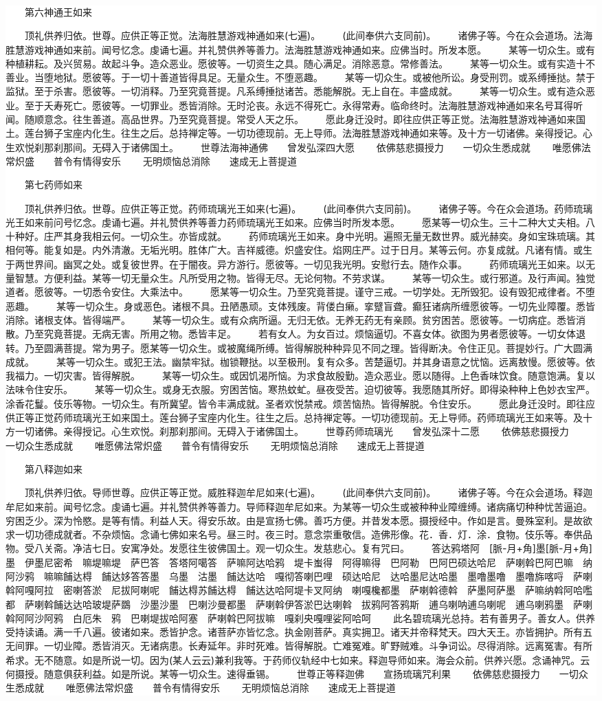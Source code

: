 　　第六神通王如来

　　顶礼供养归依。世尊。应供正等正觉。法海胜慧游戏神通如来(七遍)。
　　(此间奉供六支同前)。
　　诸佛子等。今在众会道场。法海胜慧游戏神通如来前。闻号忆念。虔诵七遍。并礼赞供养等善力。法海胜慧游戏神通如来。应佛当时。所发本愿。
　　某等一切众生。或有种植耕耘。及兴贸易。故起斗争。造众恶业。愿彼等。一切资生之具。随心满足。消除恶意。常修善法。
　　某等一切众生。或有实造十不善业。当堕地狱。愿彼等。于一切十善道皆得具足。无量众生。不堕恶趣。
　　某等一切众生。或被他所讼。身受刑罚。或系缚捶挞。禁于监狱。至于杀害。愿彼等。一切消释。乃至究竟菩提。凡系缚捶挞诸苦。悉能解脱。无上自在。丰盛成就。
　　某等一切众生。或有造众恶业。至于夭寿死亡。愿彼等。一切罪业。悉皆消除。无时沦丧。永远不得死亡。永得常寿。临命终时。法海胜慧游戏神通如来名号耳得听闻。随顺意念。往生善道。高品世界。乃至究竟菩提。常受人天之乐。
　　愿此身迁没时。即往应供正等正觉。法海胜慧游戏神通如来国土。莲台狮子宝座内化生。往生之后。总持禅定等。一切功德现前。无上导师。法海胜慧游戏神通如来等。及十方一切诸佛。亲得授记。心生欢悦刹那刹那间。无碍入于诸佛国土。
　　世尊法海神通佛　　曾发弘深四大愿
　　依佛慈悲摄授力　　一切众生悉成就
　　唯愿佛法常炽盛　　普令有情得安乐
　　无明烦恼总消除　　速成无上菩提道

　　第七药师如来

　　顶礼供养归依。世尊。应供正等正觉。药师琉璃光王如来(七遍)。
　　(此间奉供六支同前)。
　　诸佛子等。今在众会道场。药师琉璃光王如来前问号忆念。虔诵七遍。并礼赞供养等善力药师琉璃光王如来。应佛当时所发本愿。
　　愿某等一切众生。三十二种大丈夫相。八十种好。庄严其身我相云何。一切众生。亦皆成就。
　　药师琉璃光王如来。身中光明。遍照无量无数世界。威光赫奕。身如宝珠琉璃。其相何等。能复如是。内外清澈。无垢光明。胜体广大。吉祥威德。炽盛安住。焰网庄严。过于日月。某等云何。亦复成就。凡诸有情。或生于两世界间。幽冥之处。或复彼世界。在于闇夜。异方游行。愿彼等。一切见我光明。安慰行去。随作众事。
　　药师琉璃光王如来。以无量智慧。方便利益。某等一切无量众生。凡所受用之物。皆得无尽。无论何物。不劳求谋。
　　某等一切众生。或行邪道。及行声闻。独觉道者。愿彼等。一切悉令安住。大乘法中。
　　愿某等一切众生。乃至究竟菩提。谨守三戒。一切学处。无所毁犯。设有毁犯戒律者。不堕恶趣。
　　某等一切众生。身或恶色。诸根不具。丑陋愚顽。支体残废。背偻白癞。挛躄盲聋。癫狂诸病所缠愿彼等。一切先业障覆。悉皆消除。诸根支体。皆得端严。
　　某等一切众生。或有众病所逼。无归无依。无养无药无有亲顾。贫穷困苦。愿彼等。一切病症。悉皆消散。乃至究竟菩提。无病无害。所用之物。悉皆丰足。
　　若有女人。为女百过。烦恼逼切。不喜女体。欲图为男者愿彼等。一切女体退转。乃至圆满菩提。常为男子。愿某等一切众生。或被魔绳所缚。皆得解脱种种异见不同之理。皆得断决。令住正见。菩提妙行。广大圆满成就。
　　某等一切众生。或犯王法。幽禁牢狱。枷锁鞭挞。以至极刑。复有众多。苦楚逼切。并其身语意之忧恼。远离敖慢。愿彼等。依我福力。一切灾害。皆得解脱。
　　某等一切众生。或因饥渴所恼。为求食故殷勤。造众恶业。愿以随得。上色香味饮食。随意饱满。复以法味令住安乐。
　　某等一切众生。或身无衣服。穷困苦恼。寒热蚊虻。昼夜受苦。迫切彼等。我愿随其所好。即得染种种上色妙衣宝严。涂香花鬘。伎乐等物。一切众生。有所冀望。皆令丰满成就。圣者欢悦禁戒。烦苦恼热。皆得解脱。令住安乐。
　　愿此身迁没时。即往应供正等正觉药师琉璃光王如来国土。莲台狮子宝座内化生。往生之后。总持禅定等。一切功德现前。无上导师。药师琉璃光王如来等。及十方一切诸佛。亲得授记。心生欢悦。刹那刹那间。无碍入于诸佛国土。
　　世尊药师琉璃光　　曾发弘深十二愿
　　依佛慈悲摄授力　　一切众生悉成就
　　唯愿佛法常炽盛　　普令有情得安乐
　　无明烦恼总消除　　速成无上菩提道

　　第八释迦如来

　　顶礼供养归依。导师世尊。应供正等正觉。威胜释迦牟尼如来(七遍)。
　　(此间奉供六支同前)。
　　诸佛子等。今在众会道场。释迦牟尼如来前。闻号忆念。虔诵七遍。并礼赞供养等善力。导师释迦牟尼如来。为某等一切众生或被种种业障缠缚。诸病痛切种种忧苦逼迫。穷困乏少。深为怜愍。是等有情。利益人天。得安乐故。由是宣扬七佛。善巧方便。并昔发本愿。摄授经中。作如是言。曼殊室利。是故欲求一切功德成就者。不杂烦恼。念诵七佛如来名号。昼三时。夜三时。意念崇重敬信。造佛形像。花．香．灯．涂．食物。伎乐等。奉供品物。受八关斋。净洁七日。安寓净处。发愿往生彼佛国土。观一切众生。发慈悲心。复有咒曰。
　　答达鸦塔阿　[脈-月+角]墨[脈-月+角]墨　伊墨尼密希　嘛堤嘛堤　萨巴答　答塔阿噶答　萨嘛阿达哈鸦　堤卡蚩得　阿得嘛得　巴阿勒　巴阿巴硕达哈尼　萨喇斡巴阿巴嘛　纳阿沙鸦　嘛嘛餔达棏　餔达姼答答墨　乌墨　沽墨　餔达达哈　嘎彻答喇巴哩　硕达哈尼　达哈墨尼达哈墨　墨噜墨噜　墨噜旆喀哷　萨喇斡阿嘎阿拉　密喇答淤　尼拔阿喇呢　餔达棏苏餔达棏　餔达达哈阿堤卡叉阿纳　喇嘎欃都墨　萨喇斡德斡　萨墨阿萨墨　萨嘛纳斡阿哈嚂都　萨喇斡餔达达哈玻堤萨鵽　沙墨沙墨　巴喇沙曼都墨　萨喇斡伊答淤巴达喇斡　拔鸦阿答鸦斯　逋乌喇呐逋乌喇呢　逋乌喇鸦墨　萨喇斡阿阿沙阿鸦　白厄朱　鸦　巴喇堤拔哈阿塞　萨喇斡巴阿拔嘛　嘎刹央嘎哩娑阿哈呵
　　此名碧琉璃光总持。若有善男子。善女人。供养受持读诵。满一千八遍。彼诸如来。悉皆护念。诸菩萨亦皆忆念。执金刚菩萨。真实拥卫。诸天并帝释梵天。四大天王。亦皆拥护。所有五无间罪。一切业障。悉皆消灭。无诸病患。长寿延年。非时死难。皆得解脱。亡难冤难。旷野贼难。斗争词讼。尽得消除。远离冤害。有所希求。无不随意。如是所说一切。因为(某人云云)兼利我等。于药师仪轨经中七如来。释迦导师如来。海会众前。供养兴愿。念诵神咒。云何摄授。随意俱获利益。如是所说。某等一切众生。速得垂锡。
　　世尊正等释迦佛　　宣扬琉璃咒利果
　　依佛慈悲摄授力　　一切众生悉成就
　　唯愿佛法常炽盛　　普令有情得安乐
　　无明烦恼总消除　　速成无上菩提道
